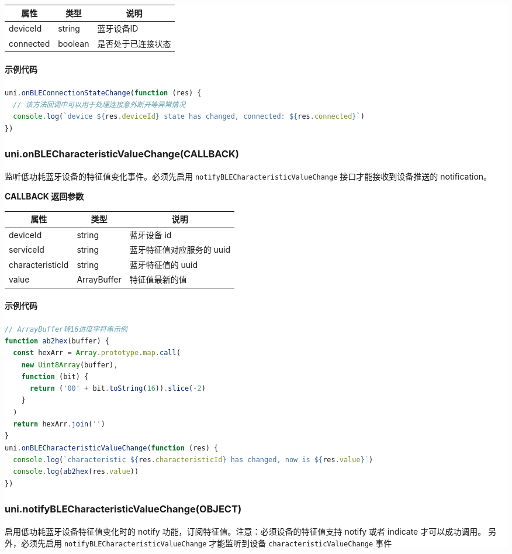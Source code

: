 |属性|类型|说明|
|---|---|---|
|deviceId|string|蓝牙设备ID|
|connected|boolean|是否处于已连接状态|

#### 示例代码

```js
uni.onBLEConnectionStateChange(function (res) {
  // 该方法回调中可以用于处理连接意外断开等异常情况
  console.log(`device ${res.deviceId} state has changed, connected: ${res.connected}`)
})
```

### uni.onBLECharacteristicValueChange(CALLBACK)

监听低功耗蓝牙设备的特征值变化事件。必须先启用 `notifyBLECharacteristicValueChange` 接口才能接收到设备推送的 notification。

**CALLBACK 返回参数**

|属性|类型|说明|
|---|---|---|
|deviceId|string|蓝牙设备 id|
|serviceId|string|蓝牙特征值对应服务的 uuid|
|characteristicId|string|蓝牙特征值的 uuid|
|value|ArrayBuffer|特征值最新的值|

#### 示例代码

```js
// ArrayBuffer转16进度字符串示例
function ab2hex(buffer) {
  const hexArr = Array.prototype.map.call(
    new Uint8Array(buffer),
    function (bit) {
      return ('00' + bit.toString(16)).slice(-2)
    }
  )
  return hexArr.join('')
}
uni.onBLECharacteristicValueChange(function (res) {
  console.log(`characteristic ${res.characteristicId} has changed, now is ${res.value}`)
  console.log(ab2hex(res.value))
})
```

### uni.notifyBLECharacteristicValueChange(OBJECT)

启用低功耗蓝牙设备特征值变化时的 notify 功能，订阅特征值。注意：必须设备的特征值支持 notify 或者 indicate 才可以成功调用。
另外，必须先启用 `notifyBLECharacteristicValueChange` 才能监听到设备 `characteristicValueChange` 事件
